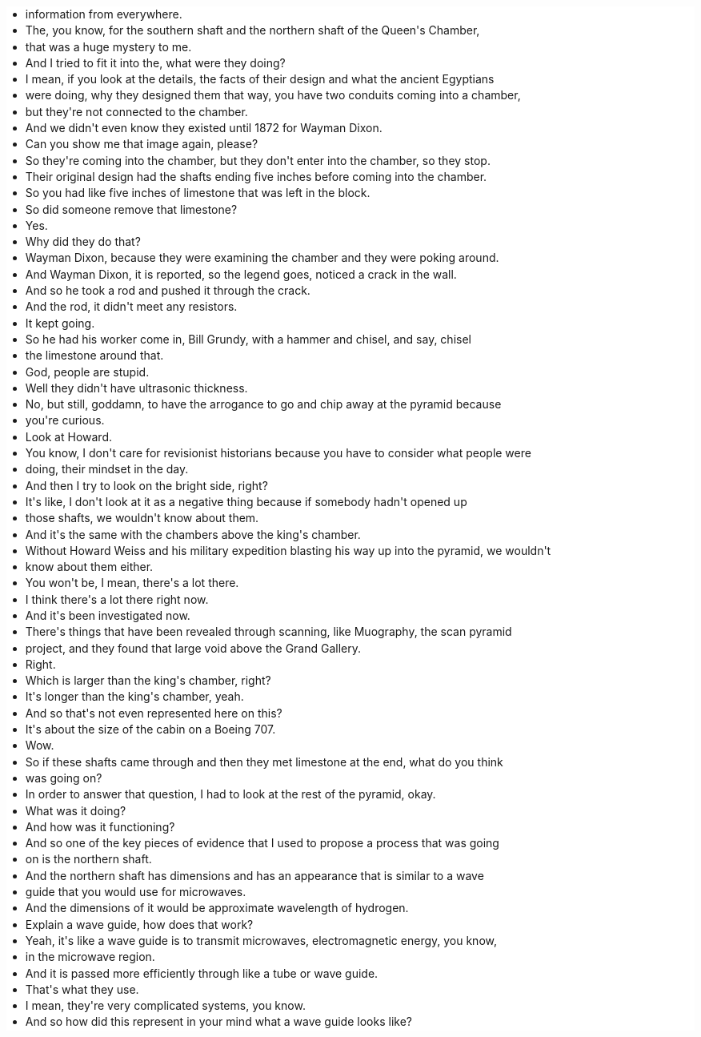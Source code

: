 *  information from everywhere.
*  The, you know, for the southern shaft and the northern shaft of the Queen's Chamber,
*  that was a huge mystery to me.
*  And I tried to fit it into the, what were they doing?
*  I mean, if you look at the details, the facts of their design and what the ancient Egyptians
*  were doing, why they designed them that way, you have two conduits coming into a chamber,
*  but they're not connected to the chamber.
*  And we didn't even know they existed until 1872 for Wayman Dixon.
*  Can you show me that image again, please?
*  So they're coming into the chamber, but they don't enter into the chamber, so they stop.
*  Their original design had the shafts ending five inches before coming into the chamber.
*  So you had like five inches of limestone that was left in the block.
*  So did someone remove that limestone?
*  Yes.
*  Why did they do that?
*  Wayman Dixon, because they were examining the chamber and they were poking around.
*  And Wayman Dixon, it is reported, so the legend goes, noticed a crack in the wall.
*  And so he took a rod and pushed it through the crack.
*  And the rod, it didn't meet any resistors.
*  It kept going.
*  So he had his worker come in, Bill Grundy, with a hammer and chisel, and say, chisel
*  the limestone around that.
*  God, people are stupid.
*  Well they didn't have ultrasonic thickness.
*  No, but still, goddamn, to have the arrogance to go and chip away at the pyramid because
*  you're curious.
*  Look at Howard.
*  You know, I don't care for revisionist historians because you have to consider what people were
*  doing, their mindset in the day.
*  And then I try to look on the bright side, right?
*  It's like, I don't look at it as a negative thing because if somebody hadn't opened up
*  those shafts, we wouldn't know about them.
*  And it's the same with the chambers above the king's chamber.
*  Without Howard Weiss and his military expedition blasting his way up into the pyramid, we wouldn't
*  know about them either.
*  You won't be, I mean, there's a lot there.
*  I think there's a lot there right now.
*  And it's been investigated now.
*  There's things that have been revealed through scanning, like Muography, the scan pyramid
*  project, and they found that large void above the Grand Gallery.
*  Right.
*  Which is larger than the king's chamber, right?
*  It's longer than the king's chamber, yeah.
*  And so that's not even represented here on this?
*  It's about the size of the cabin on a Boeing 707.
*  Wow.
*  So if these shafts came through and then they met limestone at the end, what do you think
*  was going on?
*  In order to answer that question, I had to look at the rest of the pyramid, okay.
*  What was it doing?
*  And how was it functioning?
*  And so one of the key pieces of evidence that I used to propose a process that was going
*  on is the northern shaft.
*  And the northern shaft has dimensions and has an appearance that is similar to a wave
*  guide that you would use for microwaves.
*  And the dimensions of it would be approximate wavelength of hydrogen.
*  Explain a wave guide, how does that work?
*  Yeah, it's like a wave guide is to transmit microwaves, electromagnetic energy, you know,
*  in the microwave region.
*  And it is passed more efficiently through like a tube or wave guide.
*  That's what they use.
*  I mean, they're very complicated systems, you know.
*  And so how did this represent in your mind what a wave guide looks like?